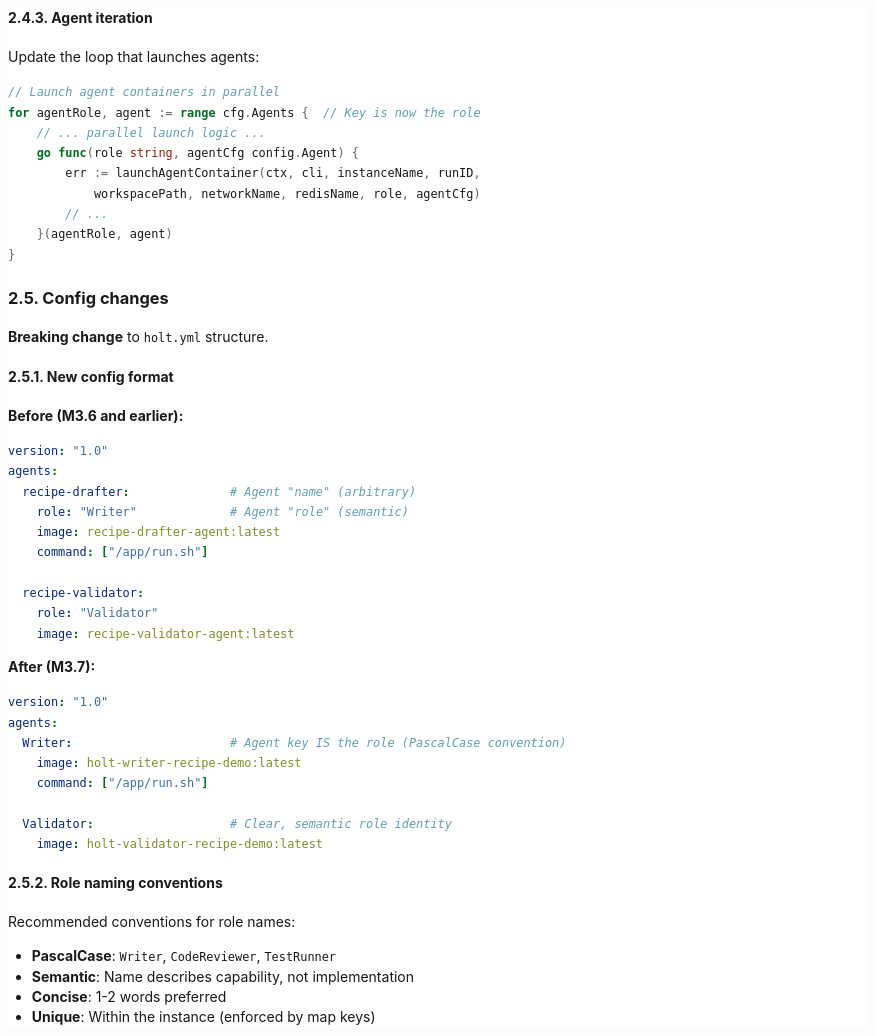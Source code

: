 #### **2.4.3. Agent iteration**

Update the loop that launches agents:

```go
// Launch agent containers in parallel
for agentRole, agent := range cfg.Agents {  // Key is now the role
    // ... parallel launch logic ...
    go func(role string, agentCfg config.Agent) {
        err := launchAgentContainer(ctx, cli, instanceName, runID,
            workspacePath, networkName, redisName, role, agentCfg)
        // ...
    }(agentRole, agent)
}
```

### **2.5. Config changes**

**Breaking change** to `holt.yml` structure.

#### **2.5.1. New config format**

**Before (M3.6 and earlier):**
```yaml
version: "1.0"
agents:
  recipe-drafter:              # Agent "name" (arbitrary)
    role: "Writer"             # Agent "role" (semantic)
    image: recipe-drafter-agent:latest
    command: ["/app/run.sh"]

  recipe-validator:
    role: "Validator"
    image: recipe-validator-agent:latest
```

**After (M3.7):**
```yaml
version: "1.0"
agents:
  Writer:                      # Agent key IS the role (PascalCase convention)
    image: holt-writer-recipe-demo:latest
    command: ["/app/run.sh"]

  Validator:                   # Clear, semantic role identity
    image: holt-validator-recipe-demo:latest
```

#### **2.5.2. Role naming conventions**

Recommended conventions for role names:

- **PascalCase**: `Writer`, `CodeReviewer`, `TestRunner`
- **Semantic**: Name describes capability, not implementation
- **Concise**: 1-2 words preferred
- **Unique**: Within the instance (enforced by map keys)
